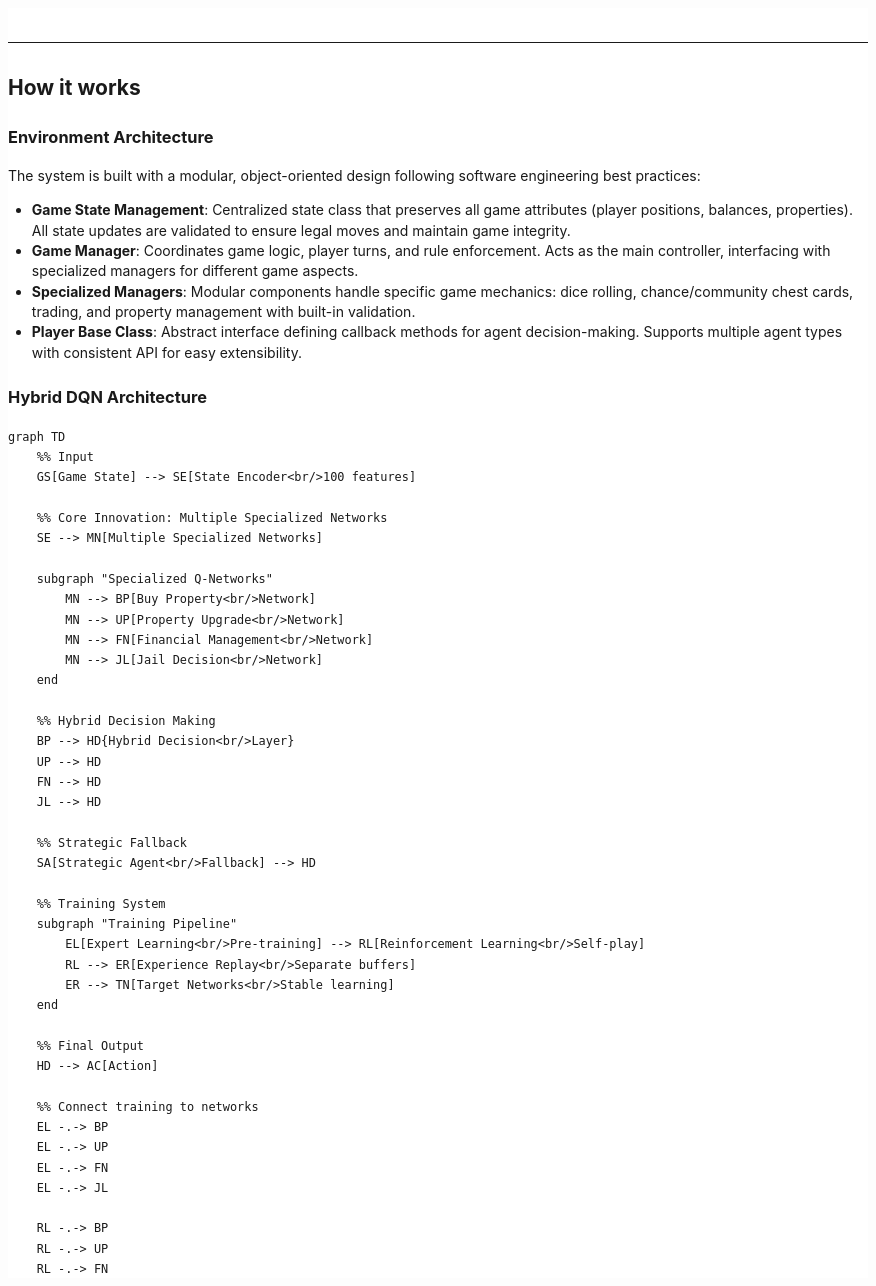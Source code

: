 <br>
<hr>

<h2>How it works</h2>
<h3>Environment Architecture</h3>
<p>The system is built with a modular, object-oriented design following software engineering best practices:</p>

<ul>
    <li><strong>Game State Management</strong>: Centralized state class that preserves all game attributes (player positions, balances, properties). All state updates are validated to ensure legal moves and maintain game integrity.</li>
    <li><strong>Game Manager</strong>: Coordinates game logic, player turns, and rule enforcement. Acts as the main controller, interfacing with specialized managers for different game aspects.</li>
    <li><strong>Specialized Managers</strong>: Modular components handle specific game mechanics: dice rolling, chance/community chest cards, trading, and property management with built-in validation.</li>
    <li><strong>Player Base Class</strong>: Abstract interface defining callback methods for agent decision-making. Supports multiple agent types with consistent API for easy extensibility.</li>
</ul>

<h3>Hybrid DQN Architecture</h3>

```mermaid 
graph TD
    %% Input
    GS[Game State] --> SE[State Encoder<br/>100 features]
    
    %% Core Innovation: Multiple Specialized Networks
    SE --> MN[Multiple Specialized Networks]
    
    subgraph "Specialized Q-Networks"
        MN --> BP[Buy Property<br/>Network]
        MN --> UP[Property Upgrade<br/>Network]
        MN --> FN[Financial Management<br/>Network]
        MN --> JL[Jail Decision<br/>Network]
    end
    
    %% Hybrid Decision Making
    BP --> HD{Hybrid Decision<br/>Layer}
    UP --> HD
    FN --> HD
    JL --> HD
    
    %% Strategic Fallback
    SA[Strategic Agent<br/>Fallback] --> HD
    
    %% Training System
    subgraph "Training Pipeline"
        EL[Expert Learning<br/>Pre-training] --> RL[Reinforcement Learning<br/>Self-play]
        RL --> ER[Experience Replay<br/>Separate buffers]
        ER --> TN[Target Networks<br/>Stable learning]
    end
    
    %% Final Output
    HD --> AC[Action]
    
    %% Connect training to networks
    EL -.-> BP
    EL -.-> UP
    EL -.-> FN
    EL -.-> JL
    
    RL -.-> BP
    RL -.-> UP
    RL -.-> FN
```